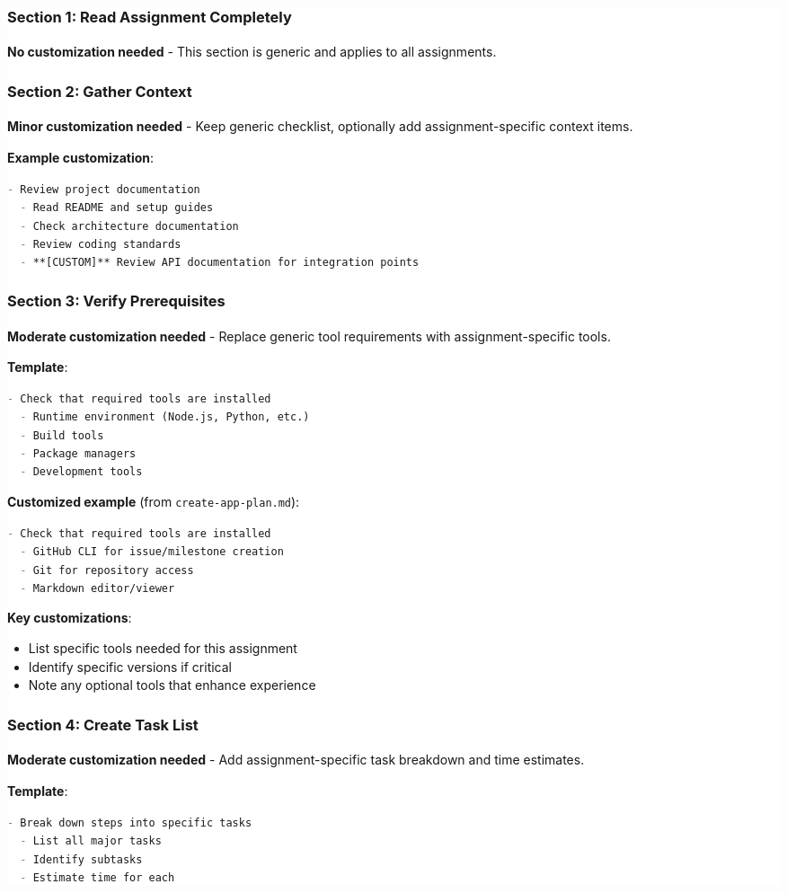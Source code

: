 ### Section 1: Read Assignment Completely

**No customization needed** - This section is generic and applies to all assignments.

### Section 2: Gather Context

**Minor customization needed** - Keep generic checklist, optionally add assignment-specific context items.

**Example customization**:
```markdown
- Review project documentation
  - Read README and setup guides
  - Check architecture documentation
  - Review coding standards
  - **[CUSTOM]** Review API documentation for integration points
```

### Section 3: Verify Prerequisites

**Moderate customization needed** - Replace generic tool requirements with assignment-specific tools.

**Template**:
```markdown
- Check that required tools are installed
  - Runtime environment (Node.js, Python, etc.)
  - Build tools
  - Package managers
  - Development tools
```

**Customized example** (from `create-app-plan.md`):
```markdown
- Check that required tools are installed
  - GitHub CLI for issue/milestone creation
  - Git for repository access
  - Markdown editor/viewer
```

**Key customizations**:
- List specific tools needed for this assignment
- Identify specific versions if critical
- Note any optional tools that enhance experience

### Section 4: Create Task List

**Moderate customization needed** - Add assignment-specific task breakdown and time estimates.

**Template**:
```markdown
- Break down steps into specific tasks
  - List all major tasks
  - Identify subtasks
  - Estimate time for each
```
